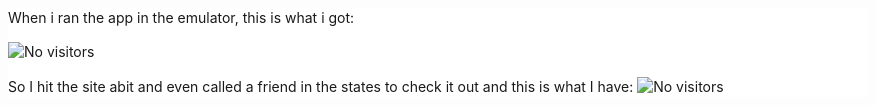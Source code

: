 When i ran the app in the emulator, this is what i got:

<img class="center-img" alt="No visitors" src="https://www.dropbox.com/s/q3m8f4cv1eyw0k3/novisitorsonline.PNG?dl=0">

So I hit the site abit and even called a friend in the states to check it out and this is what I have:
<img class="center-img" alt="No visitors" src="https://www.dropbox.com/s/saz01mv7qtrt6j9/visitor_locatiosn.PNG?dl=0">